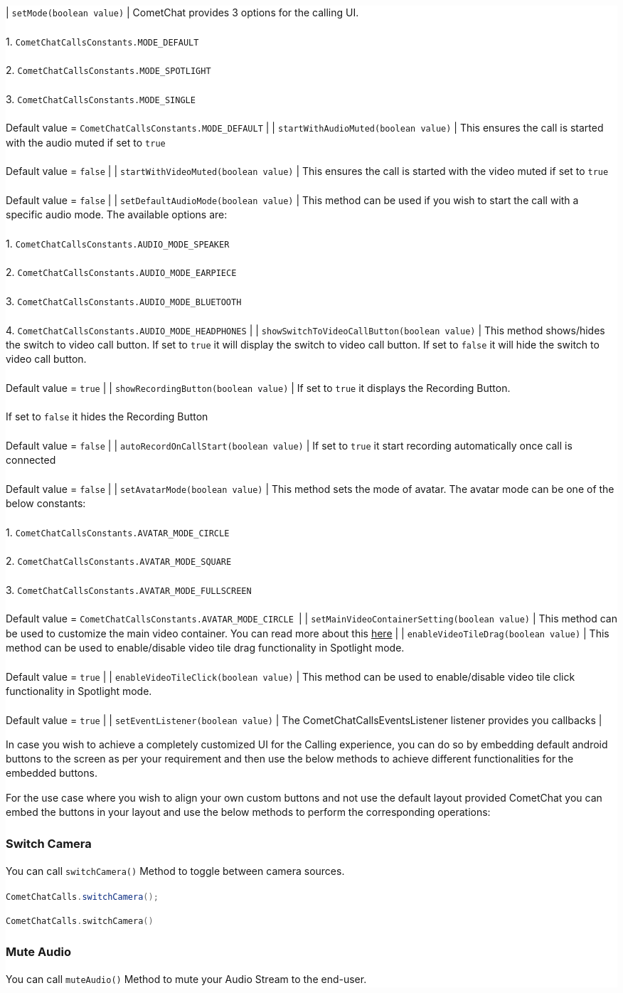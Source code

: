 | `setMode(boolean value)` | CometChat provides 3 options for the calling UI.<br/><br/>1. `CometChatCallsConstants.MODE_DEFAULT`<br/><br/>2. `CometChatCallsConstants.MODE_SPOTLIGHT`<br/><br/>3. `CometChatCallsConstants.MODE_SINGLE`<br/><br/>Default value = `CometChatCallsConstants.MODE_DEFAULT` |
| `startWithAudioMuted(boolean value)` | This ensures the call is started with the audio muted if set to `true`<br/><br/>Default value = `false` |
| `startWithVideoMuted(boolean value)` | This ensures the call is started with the video muted if set to `true`<br/><br/>Default value = `false` |
| `setDefaultAudioMode(boolean value)` | This method can be used if you wish to start the call with a specific audio mode. The available options are:<br/><br/>1. `CometChatCallsConstants.AUDIO_MODE_SPEAKER`<br/><br/>2. `CometChatCallsConstants.AUDIO_MODE_EARPIECE`<br/><br/>3. `CometChatCallsConstants.AUDIO_MODE_BLUETOOTH`<br/><br/>4. `CometChatCallsConstants.AUDIO_MODE_HEADPHONES` |
| `showSwitchToVideoCallButton(boolean value)` | This method shows/hides the switch to video call button. If set to `true` it will display the switch to video call button. If set to `false` it will hide the switch to video call button.<br/><br/>Default value = `true` |
| `showRecordingButton(boolean value)` | If set to `true` it displays the Recording Button.<br/><br/>If set to `false` it hides the Recording Button<br/><br/>Default value = `false` |
| `autoRecordOnCallStart(boolean value)` | If set to `true` it start recording automatically once call is connected<br/><br/>Default value = `false` |
| `setAvatarMode(boolean value)` | This method sets the mode of avatar. The avatar mode can be one of the below constants:<br/><br/>1. `CometChatCallsConstants.AVATAR_MODE_CIRCLE`<br/><br/>2. `CometChatCallsConstants.AVATAR_MODE_SQUARE`<br/><br/>3. `CometChatCallsConstants.AVATAR_MODE_FULLSCREEN`<br/><br/>Default value = `CometChatCallsConstants.AVATAR_MODE_CIRCLE `|
| `setMainVideoContainerSetting(boolean value)` | This method can be used to customize the main video container. You can read more about this [here](./video-view-customisation) |
| `enableVideoTileDrag(boolean value)` | This method can be used to enable/disable video tile drag functionality in Spotlight mode.<br/><br/>Default value = `true` |
| `enableVideoTileClick(boolean value)` | This method can be used to enable/disable video tile click functionality in Spotlight mode.<br/><br/>Default value = `true` |
| `setEventListener(boolean value)` | The CometChatCallsEventsListener listener provides you callbacks |

In case you wish to achieve a completely customized UI for the Calling experience, you can do so by embedding default android buttons to the screen as per your requirement and then use the below methods to achieve different functionalities for the embedded buttons.

For the use case where you wish to align your own custom buttons and not use the default layout provided CometChat you can embed the buttons in your layout and use the below methods to perform the corresponding operations:

### Switch Camera

You can call `switchCamera()` Method to toggle between camera sources.

<Tabs>
<TabItem value="Java" label="Java">

  ```java
  CometChatCalls.switchCamera();
  ```
</TabItem>
<TabItem value="Kotlin" label="Kotlin">

  ```kotlin
  CometChatCalls.switchCamera()
  ```
</TabItem>
</Tabs>



### Mute Audio

You can call `muteAudio()` Method to mute your Audio Stream to the end-user.

<Tabs>
<TabItem value="Java" label="Java">
